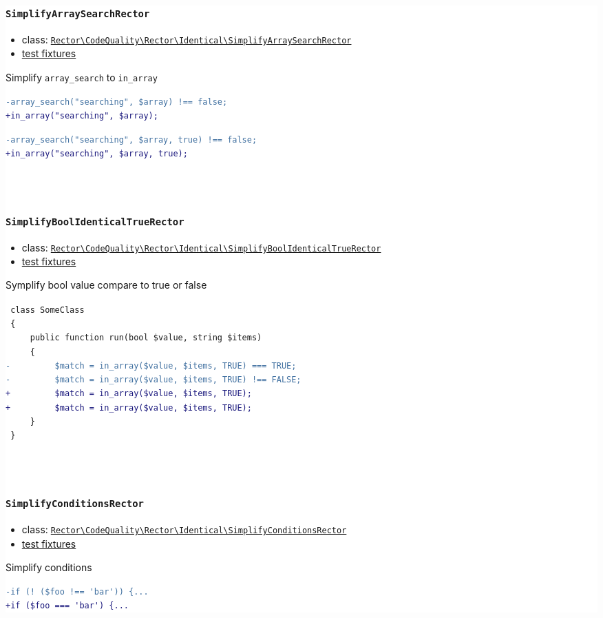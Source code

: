 ### `SimplifyArraySearchRector`

- class: [`Rector\CodeQuality\Rector\Identical\SimplifyArraySearchRector`](/../master/rules/code-quality/src/Rector/Identical/SimplifyArraySearchRector.php)
- [test fixtures](/../master/rules/code-quality/tests/Rector/Identical/SimplifyArraySearchRector/Fixture)

Simplify `array_search` to `in_array`

```diff
-array_search("searching", $array) !== false;
+in_array("searching", $array);
```

```diff
-array_search("searching", $array, true) !== false;
+in_array("searching", $array, true);
```

<br><br>

### `SimplifyBoolIdenticalTrueRector`

- class: [`Rector\CodeQuality\Rector\Identical\SimplifyBoolIdenticalTrueRector`](/../master/rules/code-quality/src/Rector/Identical/SimplifyBoolIdenticalTrueRector.php)
- [test fixtures](/../master/rules/code-quality/tests/Rector/Identical/SimplifyBoolIdenticalTrueRector/Fixture)

Symplify bool value compare to true or false

```diff
 class SomeClass
 {
     public function run(bool $value, string $items)
     {
-         $match = in_array($value, $items, TRUE) === TRUE;
-         $match = in_array($value, $items, TRUE) !== FALSE;
+         $match = in_array($value, $items, TRUE);
+         $match = in_array($value, $items, TRUE);
     }
 }
```

<br><br>

### `SimplifyConditionsRector`

- class: [`Rector\CodeQuality\Rector\Identical\SimplifyConditionsRector`](/../master/rules/code-quality/src/Rector/Identical/SimplifyConditionsRector.php)
- [test fixtures](/../master/rules/code-quality/tests/Rector/Identical/SimplifyConditionsRector/Fixture)

Simplify conditions

```diff
-if (! ($foo !== 'bar')) {...
+if ($foo === 'bar') {...
```
